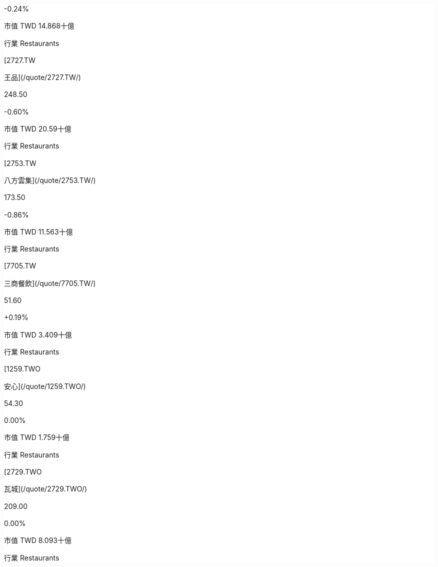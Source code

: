 -0.24%

市值 TWD 14.868十億

行業 Restaurants

[2727.TW

王品](/quote/2727.TW/)

248.50

-0.60%

市值 TWD 20.59十億

行業 Restaurants

[2753.TW

八方雲集](/quote/2753.TW/)

173.50

-0.86%

市值 TWD 11.563十億

行業 Restaurants

[7705.TW

三商餐飲](/quote/7705.TW/)

51.60

+0.19%

市值 TWD 3.409十億

行業 Restaurants

[1259.TWO

安心](/quote/1259.TWO/)

54.30

0.00%

市值 TWD 1.759十億

行業 Restaurants

[2729.TWO

瓦城](/quote/2729.TWO/)

209.00

0.00%

市值 TWD 8.093十億

行業 Restaurants
